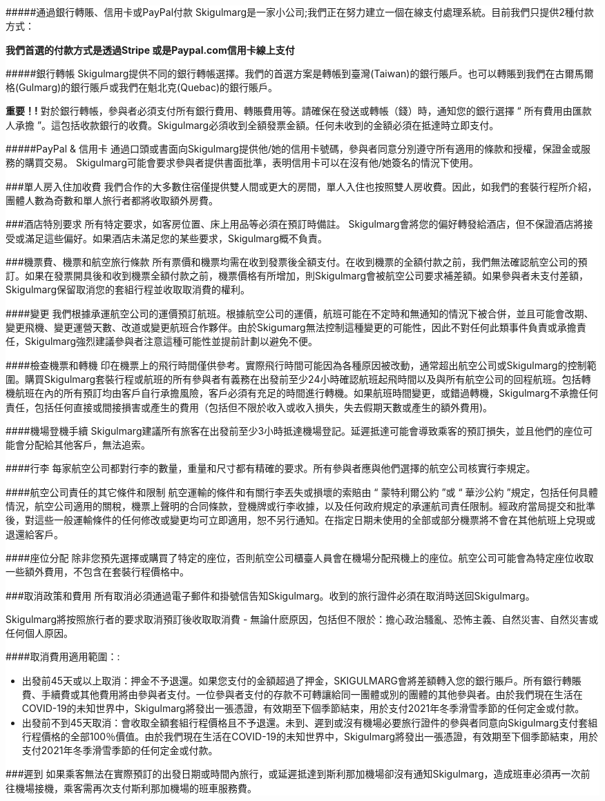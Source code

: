 #####通過銀行轉賬、信用卡或PayPal付款
Skigulmarg是一家小公司;我們正在努力建立一個在線支付處理系統。目前我們只提供2種付款方式：

**我們首選的付款方式是透過Stripe 或是Paypal.com信用卡線上支付**

#####銀行轉帳
Skigulmarg提供不同的銀行轉帳選擇。我們的首選方案是轉帳到臺灣(Taiwan)的銀行賬戶。也可以轉賬到我們在古爾馬爾格(Gulmarg)的銀行賬戶或我們在魁北克(Quebac)的銀行賬戶。

**重要！!** 對於銀行轉帳，參與者必須支付所有銀行費用、轉賬費用等。請確保在發送或轉帳（錢）時，通知您的銀行選擇 “ 所有費用由匯款人承擔 ”。這包括收款銀行的收費。Skigulmarg必須收到全額發票金額。任何未收到的金額必須在抵達時立即支付。

#####PayPal & 信用卡
通過口頭或書面向Skigulmarg提供他/她的信用卡號碼，參與者同意分別遵守所有適用的條款和授權，保證金或服務的購買交易。 Skigulmarg可能會要求參與者提供書面批準，表明信用卡可以在沒有他/她簽名的情況下使用。

###單人房入住加收費 <a id="toc-single"></a>
我們合作的大多數住宿僅提供雙人間或更大的房間，單人入住也按照雙人房收費。因此，如我們的套裝行程所介紹，團體人數為奇數和單人旅行者都將收取額外房費。

###酒店特別要求<a id="toc-special"></a>
所有特定要求，如客房位置、床上用品等必須在預訂時備註。 Skigulmarg會將您的偏好轉發給酒店，但不保證酒店將接受或滿足這些偏好。如果酒店未滿足您的某些要求，Skigulmarg概不負責。

###機票費、機票和航空旅行條款 <a id="toc-plane"></a>
所有票價和機票均需在收到發票後全額支付。在收到機票的全額付款之前，我們無法確認航空公司的預訂。如果在發票開具後和收到機票全額付款之前，機票價格有所增加，則Skigulmarg會被航空公司要求補差額。如果參與者未支付差額，Skigulmarg保留取消您的套組行程並收取取消費的權利。

####變更
我們根據承運航空公司的運價預訂航班。根據航空公司的運價，航班可能在不定時和無通知的情況下被合併，並且可能會改期、變更飛機、變更運營天數、改道或變更航班合作夥伴。由於Skigumarg無法控制這種變更的可能性，因此不對任何此類事件負責或承擔責任，Skigulmarg強烈建議參與者注意這種可能性並提前計劃以避免不便。

####檢查機票和轉機
印在機票上的飛行時間僅供參考。實際飛行時間可能因為各種原因被改動，通常超出航空公司或Skigulmarg的控制範圍。購買Skigulmarg套裝行程或航班的所有參與者有義務在出發前至少24小時確認航班起飛時間以及與所有航空公司的回程航班。包括轉機航班在內的所有預訂均由客戶自行承擔風險，客戶必須有充足的時間進行轉機。如果航班時間變更，或錯過轉機，Skigulmarg不承擔任何責任，包括任何直接或間接損害或產生的費用（包括但不限於收入或收入損失，失去假期天數或產生的額外費用)。

####機場登機手續
Skigulmarg建議所有旅客在出發前至少3小時抵達機場登記。延遲抵達可能會導致乘客的預訂損失，並且他們的座位可能會分配給其他客戶，無法追索。

####行李
每家航空公司都對行李的數量，重量和尺寸都有精確的要求。所有參與者應與他們選擇的航空公司核實行李規定。

####航空公司責任的其它條件和限制
航空運輸的條件和有關行李丟失或損壞的索賠由 “ 蒙特利爾公約 ”或 “ 華沙公約 ”規定，包括任何具體情況，航空公司適用的關稅，機票上聲明的合同條款，登機牌或行李收據，以及任何政府規定的承運航司責任限制。經政府當局提交和批準後，對這些一般運輸條件的任何修改或變更均可立即適用，恕不另行通知。在指定日期未使用的全部或部分機票將不會在其他航班上兌現或退還給客戶。

####座位分配
除非您預先選擇或購買了特定的座位，否則航空公司櫃臺人員會在機場分配飛機上的座位。航空公司可能會為特定座位收取一些額外費用，不包含在套裝行程價格中。

###取消政策和費用<a id="toc-cancellation"></a>
所有取消必須通過電子郵件和掛號信告知Skigulmarg。收到的旅行證件必須在取消時送回Skigulmarg。

Skigulmarg將按照旅行者的要求取消預訂後收取取消費 - 無論什麽原因，包括但不限於：擔心政治騷亂、恐怖主義、自然災害、自然災害或任何個人原因。

####取消費用適用範圍：:
+ 出發前45天或以上取消：押金不予退還。如果您支付的金額超過了押金，SKIGULMARG會將差額轉入您的銀行賬戶。所有銀行轉賬費、手續費或其他費用將由參與者支付。一位參與者支付的存款不可轉讓給同一團體或別的團體的其他參與者。由於我們現在生活在COVID-19的未知世界中，Skigulmarg將發出一張憑證，有效期至下個季節結束，用於支付2021年冬季滑雪季節的任何定金或付款。
+ 出發前不到45天取消：會收取全額套組行程價格且不予退還。未到、遲到或沒有機場必要旅行證件的參與者同意向Skigulmarg支付套組行程價格的全部100％價值。由於我們現在生活在COVID-19的未知世界中，Skigulmarg將發出一張憑證，有效期至下個季節結束，用於支付2021年冬季滑雪季節的任何定金或付款。

###遲到 <a id="toc-late"></a>
如果乘客無法在實際預訂的出發日期或時間內旅行，或延遲抵達到斯利那加機場卻沒有通知Skigulmarg，造成班車必須再一次前往機場接機，乘客需再次支付斯利那加機場的班車服務費。
